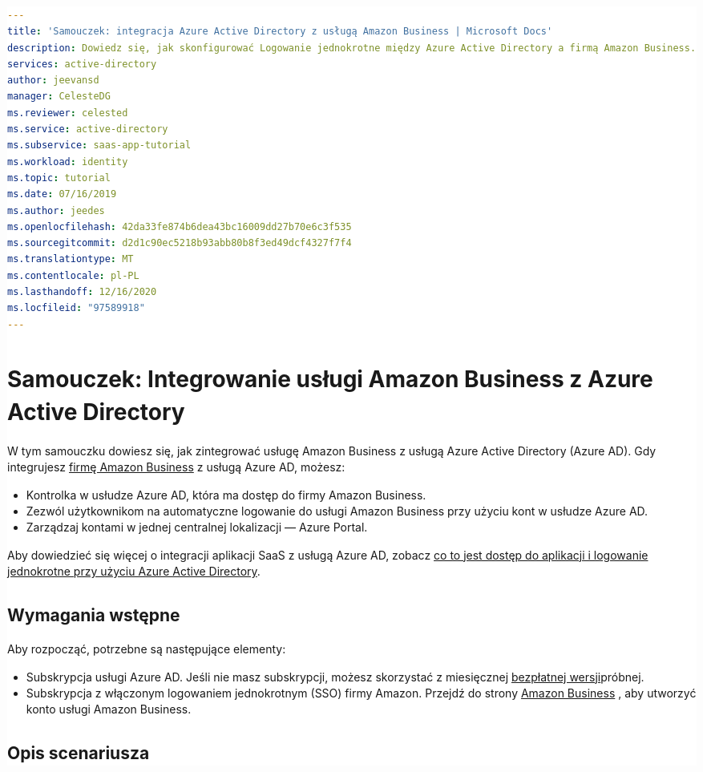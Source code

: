 ```yaml
---
title: 'Samouczek: integracja Azure Active Directory z usługą Amazon Business | Microsoft Docs'
description: Dowiedz się, jak skonfigurować Logowanie jednokrotne między Azure Active Directory a firmą Amazon Business.
services: active-directory
author: jeevansd
manager: CelesteDG
ms.reviewer: celested
ms.service: active-directory
ms.subservice: saas-app-tutorial
ms.workload: identity
ms.topic: tutorial
ms.date: 07/16/2019
ms.author: jeedes
ms.openlocfilehash: 42da33fe874b6dea43bc16009dd27b70e6c3f535
ms.sourcegitcommit: d2d1c90ec5218b93abb80b8f3ed49dcf4327f7f4
ms.translationtype: MT
ms.contentlocale: pl-PL
ms.lasthandoff: 12/16/2020
ms.locfileid: "97589918"
---
```

# <a name="tutorial-integrate-amazon-business-with-azure-active-directory"></a>Samouczek: Integrowanie usługi Amazon Business z Azure Active Directory

W tym samouczku dowiesz się, jak zintegrować usługę Amazon Business z usługą Azure Active Directory (Azure AD). Gdy integrujesz [firmę Amazon Business](https://www.amazon.com/b2b/info/amazon-business?layout=landing) z usługą Azure AD, możesz:

* Kontrolka w usłudze Azure AD, która ma dostęp do firmy Amazon Business.
* Zezwól użytkownikom na automatyczne logowanie do usługi Amazon Business przy użyciu kont w usłudze Azure AD.
* Zarządzaj kontami w jednej centralnej lokalizacji — Azure Portal.

Aby dowiedzieć się więcej o integracji aplikacji SaaS z usługą Azure AD, zobacz [co to jest dostęp do aplikacji i logowanie jednokrotne przy użyciu Azure Active Directory](../manage-apps/what-is-single-sign-on.md).

## <a name="prerequisites"></a>Wymagania wstępne

Aby rozpocząć, potrzebne są następujące elementy:

* Subskrypcja usługi Azure AD. Jeśli nie masz subskrypcji, możesz skorzystać z miesięcznej [bezpłatnej wersji](https://azure.microsoft.com/pricing/free-trial/)próbnej.
* Subskrypcja z włączonym logowaniem jednokrotnym (SSO) firmy Amazon. Przejdź do strony [Amazon Business](https://www.amazon.com/business/register/org/landing?ref_=ab_reg_mlp) , aby utworzyć konto usługi Amazon Business.

## <a name="scenario-description"></a>Opis scenariusza

